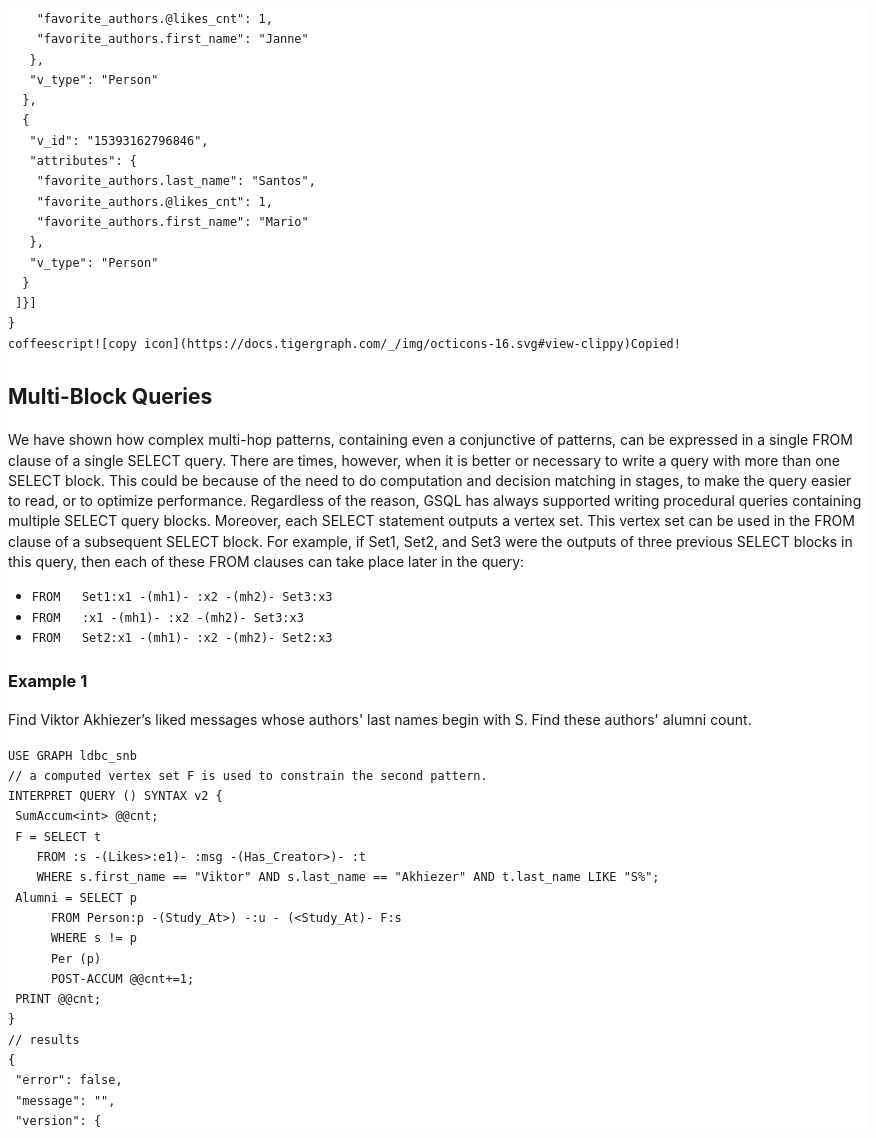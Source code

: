 ```
    "favorite_authors.@likes_cnt": 1,
    "favorite_authors.first_name": "Janne"
   },
   "v_type": "Person"
  },
  {
   "v_id": "15393162796846",
   "attributes": {
    "favorite_authors.last_name": "Santos",
    "favorite_authors.@likes_cnt": 1,
    "favorite_authors.first_name": "Mario"
   },
   "v_type": "Person"
  }
 ]}]
}
coffeescript![copy icon](https://docs.tigergraph.com/_/img/octicons-16.svg#view-clippy)Copied!

```

## [](https://docs.tigergraph.com/gsql-ref/3.6/tutorials/pattern-matching/multiple-hop-and-accumulation#_multi_block_queries)Multi-Block Queries
We have shown how complex multi-hop patterns, containing even a conjunctive of patterns, can be expressed in a single FROM clause of a single SELECT query. There are times, however, when it is better or necessary to write a query with more than one SELECT block. This could be because of the need to do computation and decision matching in stages, to make the query easier to read, or to optimize performance.
Regardless of the reason, GSQL has always supported writing procedural queries containing multiple SELECT query blocks. Moreover, each SELECT statement outputs a vertex set. This vertex set can be used in the FROM clause of a subsequent SELECT block.
For example, if Set1, Set2, and Set3 were the outputs of three previous SELECT blocks in this query, then each of these FROM clauses can take place later in the query:
  * `FROM   Set1:x1 -(mh1)- :x2 -(mh2)- Set3:x3`
  * `FROM   :x1 -(mh1)- :x2 -(mh2)- Set3:x3`
  * `FROM   Set2:x1 -(mh1)- :x2 -(mh2)- Set2:x3`


### [](https://docs.tigergraph.com/gsql-ref/3.6/tutorials/pattern-matching/multiple-hop-and-accumulation#_example_1_2)Example 1
Find Viktor Akhiezer’s liked messages whose authors' last names begin with S. Find these authors' alumni count.
```
USE GRAPH ldbc_snb
// a computed vertex set F is used to constrain the second pattern.
INTERPRET QUERY () SYNTAX v2 {
 SumAccum<int> @@cnt;
 F = SELECT t
    FROM :s -(Likes>:e1)- :msg -(Has_Creator>)- :t
    WHERE s.first_name == "Viktor" AND s.last_name == "Akhiezer" AND t.last_name LIKE "S%";
 Alumni = SELECT p
      FROM Person:p -(Study_At>) -:u - (<Study_At)- F:s
      WHERE s != p
      Per (p)
      POST-ACCUM @@cnt+=1;
 PRINT @@cnt;
}
// results
{
 "error": false,
 "message": "",
 "version": {
```